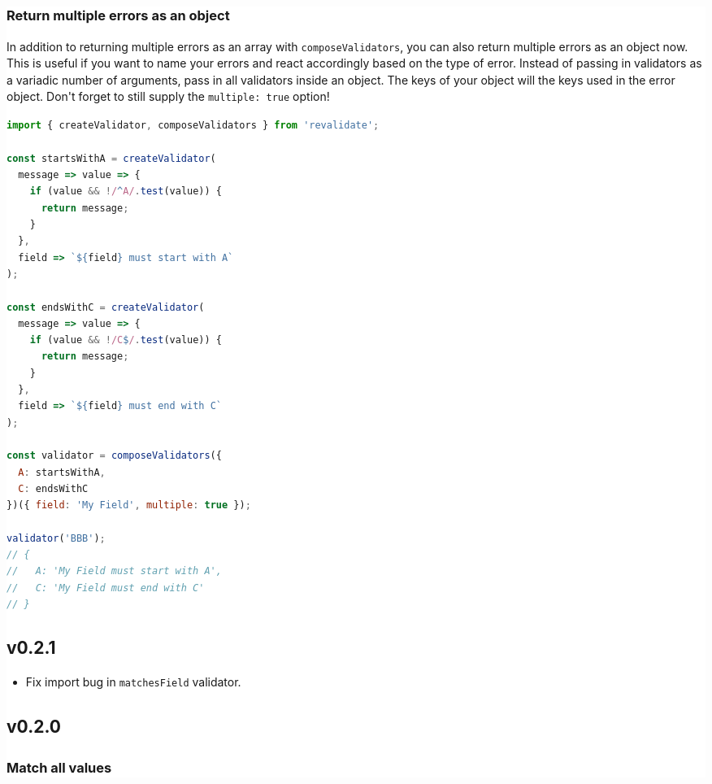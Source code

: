 
### Return multiple errors as an object

In addition to returning multiple errors as an array with `composeValidators`,
you can also return multiple errors as an object now. This is useful if you want
to name your errors and react accordingly based on the type of error. Instead of
passing in validators as a variadic number of arguments, pass in all validators
inside an object. The keys of your object will the keys used in the error
object. Don't forget to still supply the `multiple: true` option!

```js
import { createValidator, composeValidators } from 'revalidate';

const startsWithA = createValidator(
  message => value => {
    if (value && !/^A/.test(value)) {
      return message;
    }
  },
  field => `${field} must start with A`
);

const endsWithC = createValidator(
  message => value => {
    if (value && !/C$/.test(value)) {
      return message;
    }
  },
  field => `${field} must end with C`
);

const validator = composeValidators({
  A: startsWithA,
  C: endsWithC
})({ field: 'My Field', multiple: true });

validator('BBB');
// {
//   A: 'My Field must start with A',
//   C: 'My Field must end with C'
// }
```

## v0.2.1

* Fix import bug in `matchesField` validator.

## v0.2.0

### Match all values
